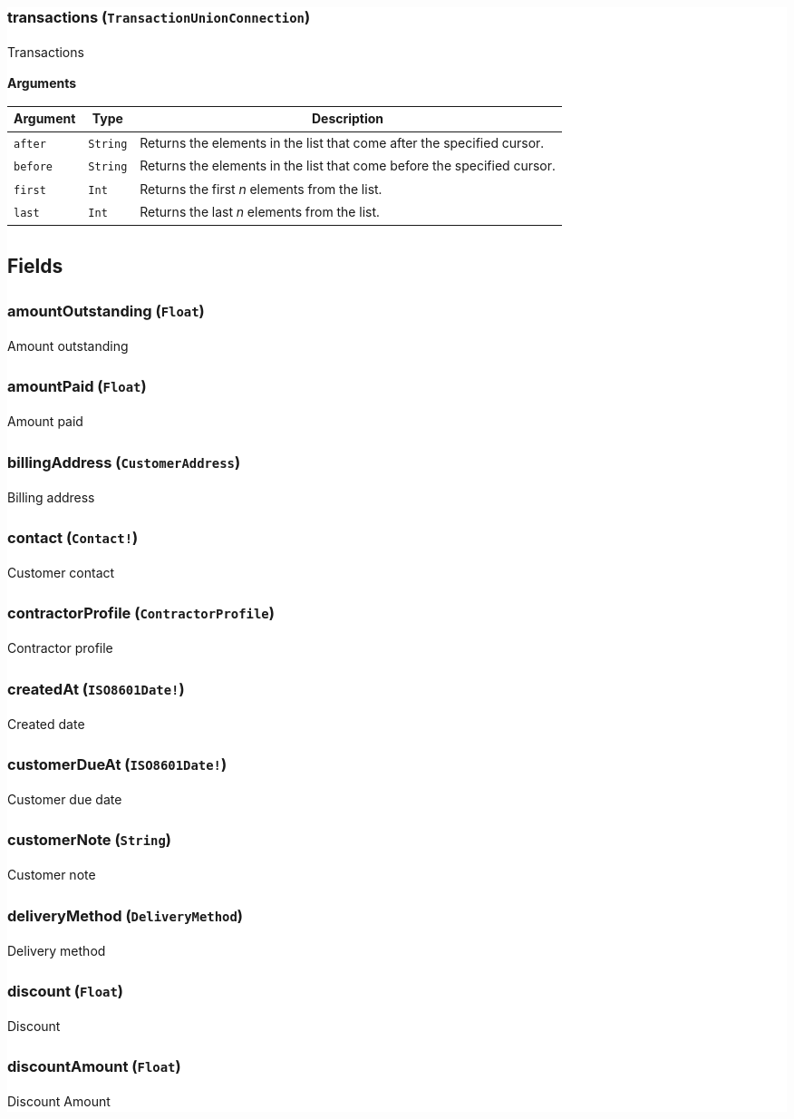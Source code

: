 ### transactions (`TransactionUnionConnection`)
Transactions

**Arguments**

| Argument | Type | Description |
| --- | --- | --- |
| `after` | `String` | Returns the elements in the list that come after the specified cursor. |
| `before` | `String` | Returns the elements in the list that come before the specified cursor. |
| `first` | `Int` | Returns the first _n_ elements from the list. |
| `last` | `Int` | Returns the last _n_ elements from the list. |

## Fields

### amountOutstanding (`Float`)
Amount outstanding

### amountPaid (`Float`)
Amount paid

### billingAddress (`CustomerAddress`)
Billing address

### contact (`Contact!`)
Customer contact

### contractorProfile (`ContractorProfile`)
Contractor profile

### createdAt (`ISO8601Date!`)
Created date

### customerDueAt (`ISO8601Date!`)
Customer due date

### customerNote (`String`)
Customer note

### deliveryMethod (`DeliveryMethod`)
Delivery method

### discount (`Float`)
Discount

### discountAmount (`Float`)
Discount Amount
